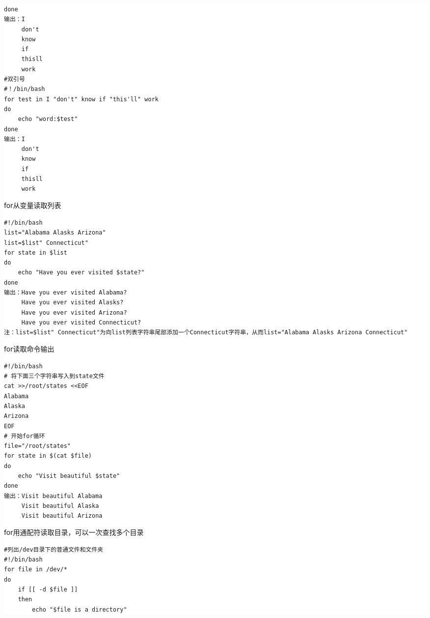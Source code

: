 ```
done
输出：I
	 don't
	 know
	 if
	 thisll
	 work
#双引号
#！/bin/bash
for test in I "don't" know if "this'll" work
do
	echo "word:$test"
done
输出：I
	 don't
	 know
	 if
	 thisll
	 work
```
for从变量读取列表
```
#!/bin/bash
list="Alabama Alasks Arizona"
list=$list" Connecticut"
for state in $list
do
	echo "Have you ever visited $state?"
done
输出：Have you ever visited Alabama?
	 Have you ever visited Alasks?
	 Have you ever visited Arizona?
	 Have you ever visited Connecticut?
注：list=$list" Connecticut"为向list列表字符串尾部添加一个Connecticut字符串，从而list="Alabama Alasks Arizona Connecticut"
```
for读取命令输出
```
#!/bin/bash
# 将下面三个字符串写入到state文件
cat >>/root/states <<EOF
Alabama
Alaska
Arizona
EOF
# 开始for循环
file="/root/states"
for state in $(cat $file)
do
	echo "Visit beautiful $state"
done
输出：Visit beautiful Alabama
	 Visit beautiful Alaska
	 Visit beautiful Arizona
```
for用通配符读取目录，可以一次查找多个目录
```
#列出/dev目录下的普通文件和文件夹
#!/bin/bash
for file in /dev/*
do
	if [[ -d $file ]]
	then
		echo "$file is a directory"
```